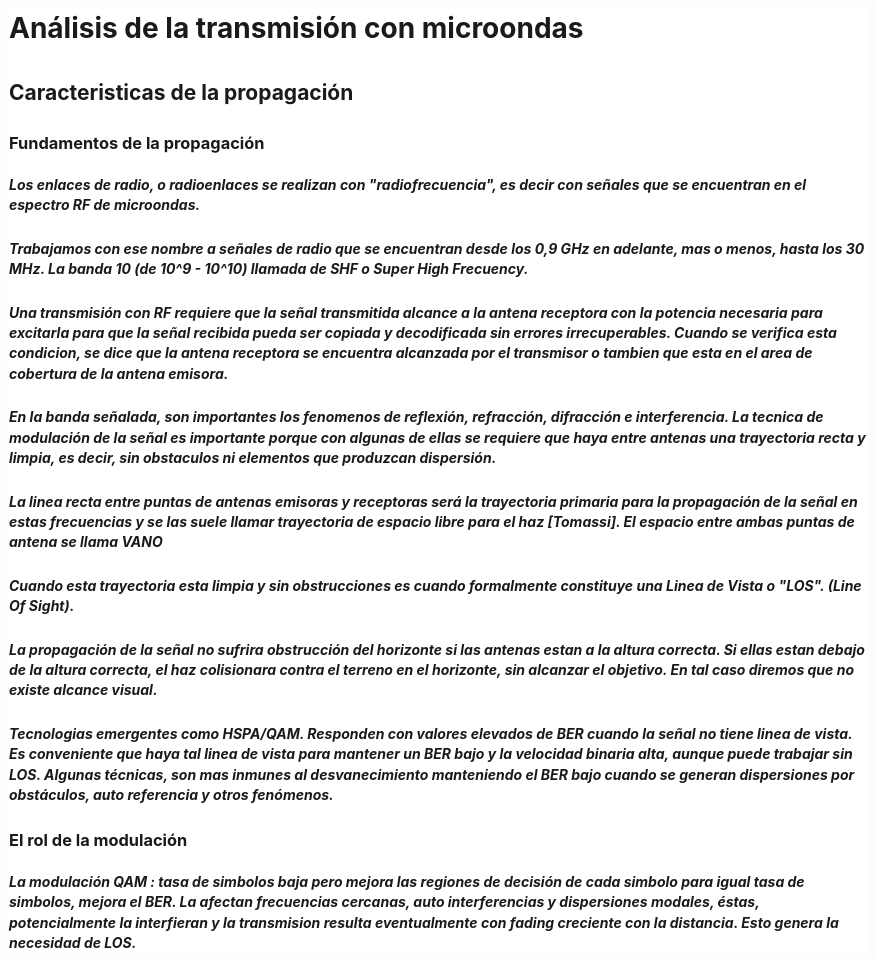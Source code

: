 # Análisis de la transmisión con microondas
## Caracteristicas de la propagación
### Fundamentos de la propagación
##### Los enlaces de radio, o radioenlaces se realizan con "radiofrecuencia", es decir con señales que se encuentran en el espectro RF de microondas.
##### Trabajamos con ese nombre a señales de radio que se encuentran desde los 0,9 GHz en adelante, mas o menos, hasta los 30 MHz. La banda 10 (de 10^9 - 10^10) llamada de SHF o Super High Frecuency.
##### Una transmisión con RF requiere que la señal transmitida alcance a la antena receptora con la potencia necesaria para excitarla para que la señal recibida pueda ser copiada y decodificada sin errores irrecuperables. Cuando se verifica esta condicion, se dice que la antena receptora se encuentra alcanzada por el transmisor o tambien que esta en el area de cobertura de la antena emisora.
##### En la banda señalada, son importantes los fenomenos de reflexión, refracción, difracción e interferencia. La tecnica de modulación de la señal es importante porque con algunas de ellas se requiere que haya entre antenas una trayectoria recta y limpia, es decir, sin obstaculos ni elementos que produzcan dispersión. 
##### La linea recta entre puntas de antenas emisoras y receptoras será la trayectoria primaria para la propagación de la señal en estas frecuencias y se las suele llamar trayectoria de espacio libre para el haz [Tomassi]. El espacio entre ambas puntas de antena se llama *VANO*
##### Cuando esta trayectoria esta limpia y sin obstrucciones es cuando formalmente constituye una *Linea de Vista* o "LOS". (Line Of Sight).
##### La propagación de la señal no sufrira obstrucción del horizonte si las antenas estan a la altura correcta. Si ellas estan debajo de la altura correcta, el haz colisionara contra el terreno en el horizonte, sin alcanzar el objetivo. En tal caso diremos que no existe alcance visual.
##### Tecnologias emergentes como *HSPA/QAM*. Responden con valores elevados de *BER* cuando la señal no tiene linea de vista. Es conveniente que haya tal linea de vista para mantener un BER bajo y la velocidad binaria alta, aunque puede trabajar sin LOS. Algunas técnicas, son mas inmunes al desvanecimiento manteniendo el BER bajo cuando se generan dispersiones por obstáculos, auto referencia y otros fenómenos.

### El rol de la modulación
##### La modulación QAM : tasa de simbolos baja pero mejora las regiones de decisión de cada simbolo para igual tasa de simbolos, mejora el BER. La afectan frecuencias cercanas, auto interferencias y dispersiones modales, éstas, potencialmente la interfieran y la transmision resulta eventualmente con *fading* creciente con la distancia. Esto genera la necesidad de LOS.